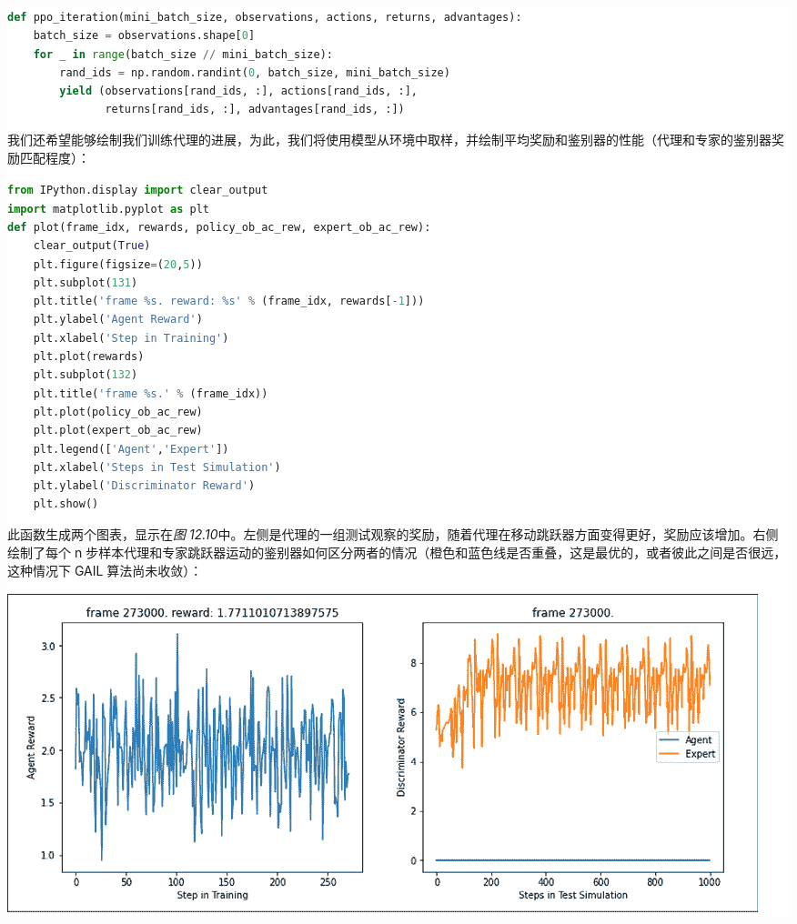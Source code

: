 ```py
def ppo_iteration(mini_batch_size, observations, actions, returns, advantages):
    batch_size = observations.shape[0]
    for _ in range(batch_size // mini_batch_size):
        rand_ids = np.random.randint(0, batch_size, mini_batch_size)
        yield (observations[rand_ids, :], actions[rand_ids, :],
               returns[rand_ids, :], advantages[rand_ids, :]) 
```

我们还希望能够绘制我们训练代理的进展，为此，我们将使用模型从环境中取样，并绘制平均奖励和鉴别器的性能（代理和专家的鉴别器奖励匹配程度）：

```py
from IPython.display import clear_output
import matplotlib.pyplot as plt
def plot(frame_idx, rewards, policy_ob_ac_rew, expert_ob_ac_rew):
    clear_output(True)
    plt.figure(figsize=(20,5))
    plt.subplot(131)
    plt.title('frame %s. reward: %s' % (frame_idx, rewards[-1]))
    plt.ylabel('Agent Reward')
    plt.xlabel('Step in Training')
    plt.plot(rewards)
    plt.subplot(132)
    plt.title('frame %s.' % (frame_idx))
    plt.plot(policy_ob_ac_rew)
    plt.plot(expert_ob_ac_rew)
    plt.legend(['Agent','Expert'])
    plt.xlabel('Steps in Test Simulation')
    plt.ylabel('Discriminator Reward')
    plt.show() 
```

此函数生成两个图表，显示在*图 12.10*中。左侧是代理的一组测试观察的奖励，随着代理在移动跳跃器方面变得更好，奖励应该增加。右侧绘制了每个 n 步样本代理和专家跳跃器运动的鉴别器如何区分两者的情况（橙色和蓝色线是否重叠，这是最优的，或者彼此之间是否很远，这种情况下 GAIL 算法尚未收敛）：

![](img/B16176_12_10.png)

